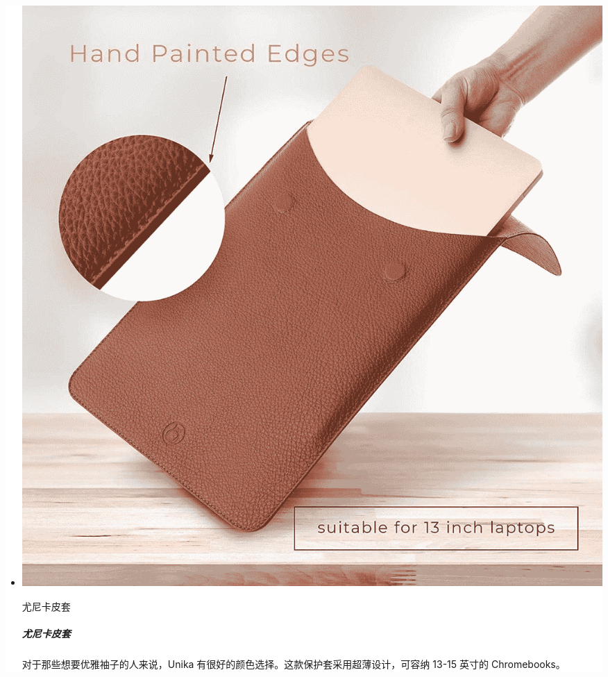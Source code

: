 *   <picture>![For those that want an elegant sleeve, UNIKA has a nice selection of color options. This sleeve features an ultra-thin design and accommodates 13-15 inch Chromebooks.](img/c055b7a1721ed8745677c561a6dd9682.png)</picture>

    尤尼卡皮套

    ##### 尤尼卡皮套

    对于那些想要优雅袖子的人来说，Unika 有很好的颜色选择。这款保护套采用超薄设计，可容纳 13-15 英寸的 Chromebooks。

